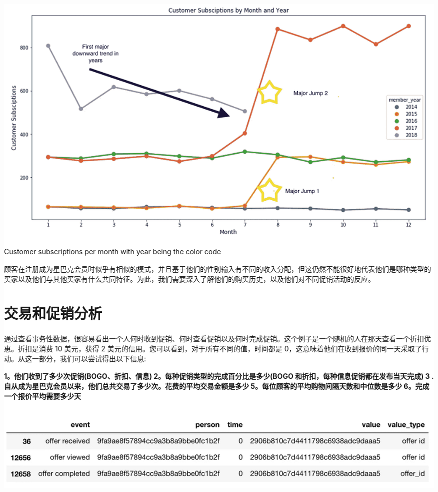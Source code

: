 ![](img/ee69921b6338704534c846cb863ee4ac.png)

Customer subscriptions per month with year being the color code

顾客在注册成为星巴克会员时似乎有相似的模式，并且基于他们的性别输入有不同的收入分配，但这仍然不能很好地代表他们是哪种类型的买家以及他们与其他买家有什么共同特征。为此，我们需要深入了解他们的购买历史，以及他们对不同促销活动的反应。

# 交易和促销分析

通过查看事务性数据，很容易看出一个人何时收到促销、何时查看促销以及何时完成促销。这个例子是一个随机的人在那天查看一个折扣优惠。折扣是消费 10 美元，获得 2 美元的信用。您可以看到，对于所有不同的值，时间都是 0，这意味着他们在收到报价的同一天采取了行动。从这一部分，我们可以尝试得出以下信息:

**1。他们收到了多少次促销(BOGO、折扣、信息)
2。每种促销类型的完成百分比是多少(BOGO 和折扣，每种信息促销都在发布当天完成)
3 .自从成为星巴克会员以来，他们总共交易了多少次。花费的平均交易金额是多少
5。每位顾客的平均购物间隔天数和中位数是多少
6。完成一个报价平均需要多少天**

![](img/81b9df80be088d1cf383ffc3b4f77c29.png)
